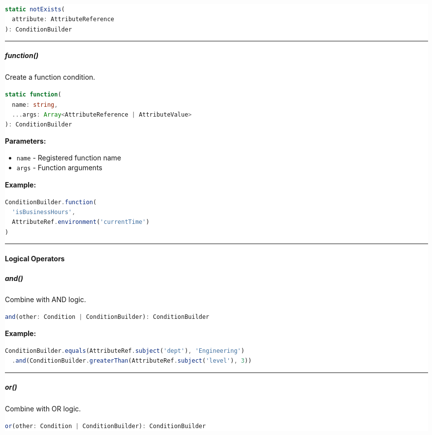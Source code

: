 ```typescript
static notExists(
  attribute: AttributeReference
): ConditionBuilder
```

---

##### function()

Create a function condition.

```typescript
static function(
  name: string,
  ...args: Array<AttributeReference | AttributeValue>
): ConditionBuilder
```

**Parameters:**
- `name` - Registered function name
- `args` - Function arguments

**Example:**

```typescript
ConditionBuilder.function(
  'isBusinessHours',
  AttributeRef.environment('currentTime')
)
```

---

#### Logical Operators

##### and()

Combine with AND logic.

```typescript
and(other: Condition | ConditionBuilder): ConditionBuilder
```

**Example:**

```typescript
ConditionBuilder.equals(AttributeRef.subject('dept'), 'Engineering')
  .and(ConditionBuilder.greaterThan(AttributeRef.subject('level'), 3))
```

---

##### or()

Combine with OR logic.

```typescript
or(other: Condition | ConditionBuilder): ConditionBuilder
```
